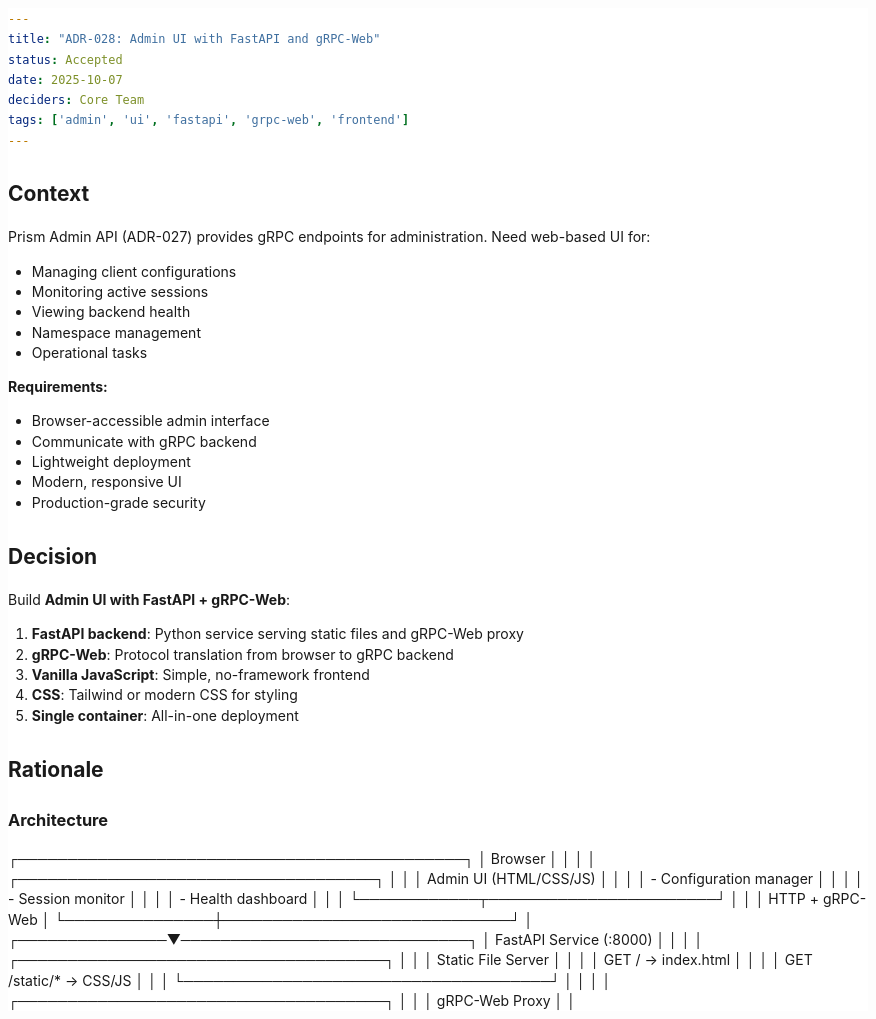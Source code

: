```yaml
---
title: "ADR-028: Admin UI with FastAPI and gRPC-Web"
status: Accepted
date: 2025-10-07
deciders: Core Team
tags: ['admin', 'ui', 'fastapi', 'grpc-web', 'frontend']
---
```


## Context

Prism Admin API (ADR-027) provides gRPC endpoints for administration. Need web-based UI for:
- Managing client configurations
- Monitoring active sessions
- Viewing backend health
- Namespace management
- Operational tasks

**Requirements:**
- Browser-accessible admin interface
- Communicate with gRPC backend
- Lightweight deployment
- Modern, responsive UI
- Production-grade security

## Decision

Build **Admin UI with FastAPI + gRPC-Web**:

1. **FastAPI backend**: Python service serving static files and gRPC-Web proxy
2. **gRPC-Web**: Protocol translation from browser to gRPC backend
3. **Vanilla JavaScript**: Simple, no-framework frontend
4. **CSS**: Tailwind or modern CSS for styling
5. **Single container**: All-in-one deployment

## Rationale

### Architecture

┌─────────────────────────────────────────────┐
│              Browser                        │
│                                             │
│  ┌────────────────────────────────────┐    │
│  │  Admin UI (HTML/CSS/JS)            │    │
│  │  - Configuration manager           │    │
│  │  - Session monitor                 │    │
│  │  - Health dashboard                │    │
│  └────────────┬───────────────────────┘    │
│               │ HTTP + gRPC-Web             │
└───────────────┼─────────────────────────────┘
                │
┌───────────────▼─────────────────────────────┐
│  FastAPI Service (:8000)                    │
│                                             │
│  ┌─────────────────────────────────────┐   │
│  │  Static File Server                 │   │
│  │  GET /  → index.html                │   │
│  │  GET /static/* → CSS/JS             │   │
│  └─────────────────────────────────────┘   │
│                                             │
│  ┌─────────────────────────────────────┐   │
│  │  gRPC-Web Proxy                     │   │